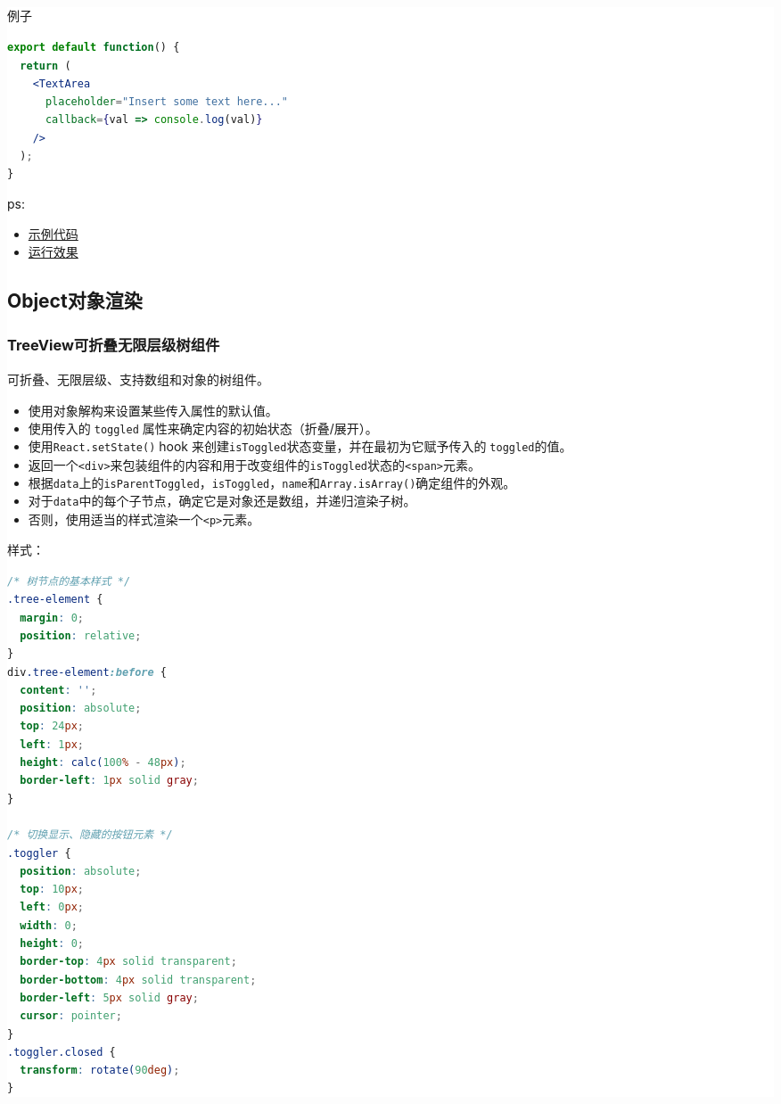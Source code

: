 例子

```jsx
export default function() {
  return (
    <TextArea
      placeholder="Insert some text here..."
      callback={val => console.log(val)}
    />
  );
}
```


ps:

- [示例代码](https://github.com/heibaimeng/30-seconds-of-react-zh_CN-with-demo/blob/master/src/pages/Input/TextArea.js)
- [运行效果](https://heibaimeng.gitee.io/30-seconds-of-react-demo/#/Input/TextArea)

## Object对象渲染
### TreeView可折叠无限层级树组件

可折叠、无限层级、支持数组和对象的树组件。

* 使用对象解构来设置某些传入属性的默认值。
* 使用传入的 `toggled` 属性来确定内容的初始状态（折叠/展开）。
* 使用`React.setState()` hook 来创建`isToggled`状态变量，并在最初为它赋予传入的 `toggled`的值。
* 返回一个`<div>`来包装组件的内容和用于改变组件的`isToggled`状态的`<span>`元素。
* 根据`data`上的`isParentToggled`，`isToggled`，`name`和`Array.isArray()`确定组件的外观。
* 对于`data`中的每个子节点，确定它是对象还是数组，并递归渲染子树。
* 否则，使用适当的样式渲染一个`<p>`元素。

样式：

```css
/* 树节点的基本样式 */
.tree-element {
  margin: 0;
  position: relative;
}
div.tree-element:before {
  content: '';
  position: absolute;
  top: 24px;
  left: 1px;
  height: calc(100% - 48px);
  border-left: 1px solid gray;
}

/* 切换显示、隐藏的按钮元素 */
.toggler {
  position: absolute;
  top: 10px;
  left: 0px;
  width: 0;
  height: 0;
  border-top: 4px solid transparent;
  border-bottom: 4px solid transparent;
  border-left: 5px solid gray;
  cursor: pointer;
}
.toggler.closed {
  transform: rotate(90deg);
}

```